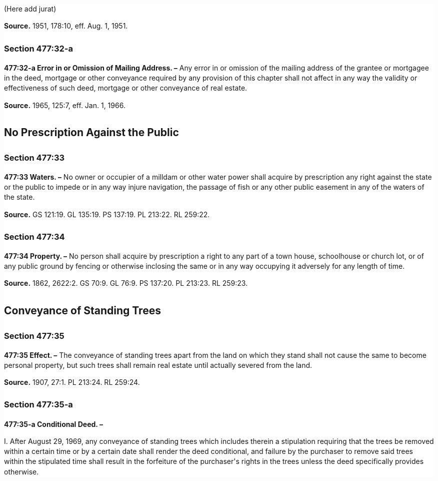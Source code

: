 (Here add jurat)

**Source.** 1951, 178:10, eff. Aug. 1, 1951.

### Section 477:32-a

 **477:32-a Error in or Omission of Mailing Address. –** Any error in
or omission of the mailing address of the grantee or mortgagee in the
deed, mortgage or other conveyance required by any provision of this
chapter shall not affect in any way the validity or effectiveness of
such deed, mortgage or other conveyance of real estate.

**Source.** 1965, 125:7, eff. Jan. 1, 1966.

No Prescription Against the Public
----------------------------------

### Section 477:33

 **477:33 Waters. –** No owner or occupier of a milldam or other
water power shall acquire by prescription any right against the state or
the public to impede or in any way injure navigation, the passage of
fish or any other public easement in any of the waters of the state.

**Source.** GS 121:19. GL 135:19. PS 137:19. PL 213:22. RL 259:22.

### Section 477:34

 **477:34 Property. –** No person shall acquire by prescription a
right to any part of a town house, schoolhouse or church lot, or of any
public ground by fencing or otherwise inclosing the same or in any way
occupying it adversely for any length of time.

**Source.** 1862, 2622:2. GS 70:9. GL 76:9. PS 137:20. PL 213:23. RL
259:23.

Conveyance of Standing Trees
----------------------------

### Section 477:35

 **477:35 Effect. –** The conveyance of standing trees apart from the
land on which they stand shall not cause the same to become personal
property, but such trees shall remain real estate until actually severed
from the land.

**Source.** 1907, 27:1. PL 213:24. RL 259:24.

### Section 477:35-a

 **477:35-a Conditional Deed. –**
                                             
 I. After August 29, 1969, any conveyance of standing trees which
includes therein a stipulation requiring that the trees be removed
within a certain time or by a certain date shall render the deed
conditional, and failure by the purchaser to remove said trees within
the stipulated time shall result in the forfeiture of the purchaser's
rights in the trees unless the deed specifically provides otherwise.
                                             